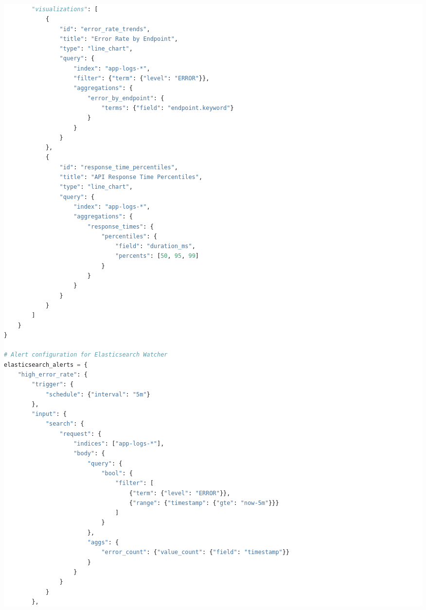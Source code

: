 ```python
        "visualizations": [
            {
                "id": "error_rate_trends",
                "title": "Error Rate by Endpoint",
                "type": "line_chart",
                "query": {
                    "index": "app-logs-*",
                    "filter": {"term": {"level": "ERROR"}},
                    "aggregations": {
                        "error_by_endpoint": {
                            "terms": {"field": "endpoint.keyword"}
                        }
                    }
                }
            },
            {
                "id": "response_time_percentiles",
                "title": "API Response Time Percentiles",
                "type": "line_chart",
                "query": {
                    "index": "app-logs-*",
                    "aggregations": {
                        "response_times": {
                            "percentiles": {
                                "field": "duration_ms",
                                "percents": [50, 95, 99]
                            }
                        }
                    }
                }
            }
        ]
    }
}

# Alert configuration for Elasticsearch Watcher
elasticsearch_alerts = {
    "high_error_rate": {
        "trigger": {
            "schedule": {"interval": "5m"}
        },
        "input": {
            "search": {
                "request": {
                    "indices": ["app-logs-*"],
                    "body": {
                        "query": {
                            "bool": {
                                "filter": [
                                    {"term": {"level": "ERROR"}},
                                    {"range": {"timestamp": {"gte": "now-5m"}}}
                                ]
                            }
                        },
                        "aggs": {
                            "error_count": {"value_count": {"field": "timestamp"}}
                        }
                    }
                }
            }
        },
